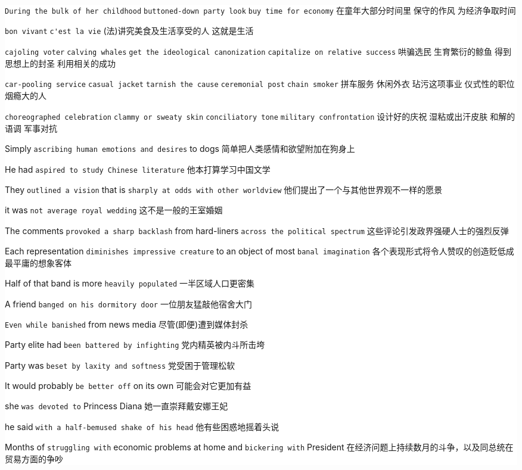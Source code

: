 `During the bulk of her childhood`   `buttoned-down party look`  `buy time for economy`
在童年大部分时间里     保守的作风     为经济争取时间

`bon vivant`    `c'est la vie`
(法)讲究美食及生活享受的人   这就是生活

`cajoling voter`   `calving whales`  `get the ideological canonization`  `capitalize on relative success`
哄骗选民     生育繁衍的鲸鱼   得到思想上的封圣     利用相关的成功

`car-pooling service`   `casual jacket`  `tarnish the cause`   `ceremonial post`  `chain smoker`
拼车服务   休闲外衣    玷污这项事业     仪式性的职位  烟瘾大的人

`choreographed celebration`   `clammy or sweaty skin`  `conciliatory tone`  `military confrontation`
设计好的庆祝   湿粘或出汗皮肤   和解的语调   军事对抗

Simply `ascribing human emotions and desires` to dogs
简单把人类感情和欲望附加在狗身上

He had `aspired to study Chinese literature`
他本打算学习中国文学

They `outlined a vision` that is `sharply at odds with other worldview`
他们提出了一个与其他世界观不一样的愿景

it was `not average royal wedding`
这不是一般的王室婚姻

The comments `provoked a sharp backlash` from hard-liners `across the political spectrum`
这些评论引发政界强硬人士的强烈反弹

Each representation `diminishes impressive creature` to an object of most `banal imagination`
各个表现形式将令人赞叹的创造贬低成最平庸的想象客体

Half of that band is more `heavily populated`
一半区域人口更密集

A friend `banged on his dormitory door`
一位朋友猛敲他宿舍大门

`Even while banished` from news media
尽管(即便)遭到媒体封杀

Party elite had `been battered by infighting`
党内精英被内斗所击垮

Party was `beset by laxity and softness`
党受困于管理松软

It would probably `be better off` on its own
可能会对它更加有益

she `was devoted to` Princess Diana
她一直崇拜戴安娜王妃

he said `with a half-bemused shake of his head`
他有些困惑地摇着头说

Months of `struggling with` economic problems at home and `bickering with` President 
在经济问题上持续数月的斗争，以及同总统在贸易方面的争吵
